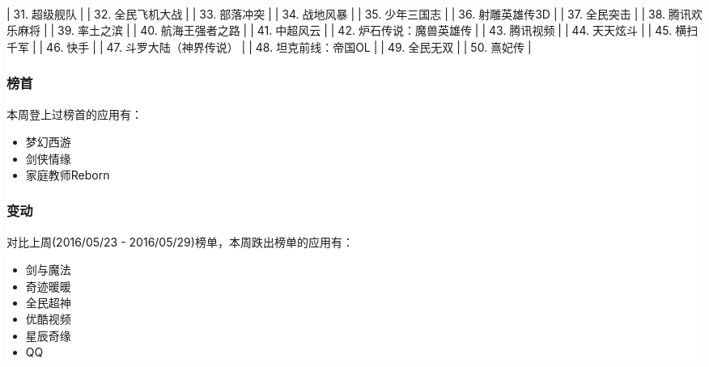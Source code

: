 | 31. 超级舰队 |
| 32. 全民飞机大战 |
| 33. 部落冲突  |
| 34. 战地风暴 |
| 35. 少年三国志 |
| 36. 射雕英雄传3D |
| 37. 全民突击 |
| 38. 腾讯欢乐麻将 |
| 39. 率土之滨 |
| 40. 航海王强者之路 |
| 41. 中超风云 |
| 42. 炉石传说：魔兽英雄传 |
| 43. 腾讯视频 |
| 44. 天天炫斗 |
| 45. 横扫千军 |
| 46. 快手 |
| 47. 斗罗大陆（神界传说） |
| 48. 坦克前线：帝国OL |
| 49. 全民无双  |
| 50. 熹妃传 |


### 榜首

本周登上过榜首的应用有：

- 梦幻西游
- 剑侠情缘 
- 家庭教师Reborn


### 变动

对比上周(2016/05/23 - 2016/05/29)榜单，本周跌出榜单的应用有：



- 剑与魔法
- 奇迹暖暖
- 全民超神
- 优酷视频
- 星辰奇缘
- QQ
